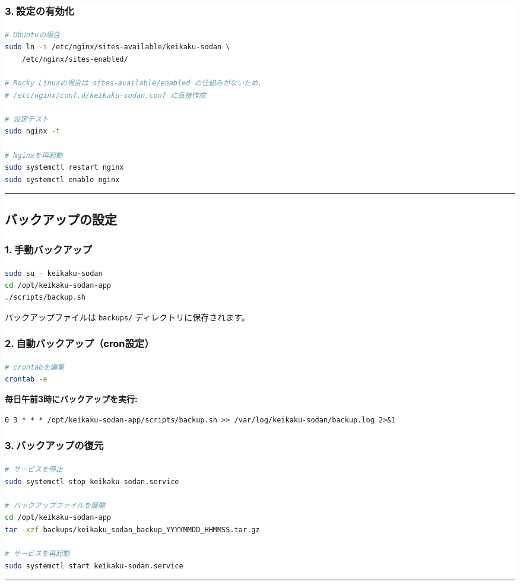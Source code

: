 ### 3. 設定の有効化

```bash
# Ubuntuの場合
sudo ln -s /etc/nginx/sites-available/keikaku-sodan \
    /etc/nginx/sites-enabled/

# Rocky Linuxの場合は sites-available/enabled の仕組みがないため、
# /etc/nginx/conf.d/keikaku-sodan.conf に直接作成

# 設定テスト
sudo nginx -t

# Nginxを再起動
sudo systemctl restart nginx
sudo systemctl enable nginx
```

---

## バックアップの設定

### 1. 手動バックアップ

```bash
sudo su - keikaku-sodan
cd /opt/keikaku-sodan-app
./scripts/backup.sh
```

バックアップファイルは `backups/` ディレクトリに保存されます。

### 2. 自動バックアップ（cron設定）

```bash
# crontabを編集
crontab -e
```

**毎日午前3時にバックアップを実行:**

```cron
0 3 * * * /opt/keikaku-sodan-app/scripts/backup.sh >> /var/log/keikaku-sodan/backup.log 2>&1
```

### 3. バックアップの復元

```bash
# サービスを停止
sudo systemctl stop keikaku-sodan.service

# バックアップファイルを展開
cd /opt/keikaku-sodan-app
tar -xzf backups/keikaku_sodan_backup_YYYYMMDD_HHMMSS.tar.gz

# サービスを再起動
sudo systemctl start keikaku-sodan.service
```

---
